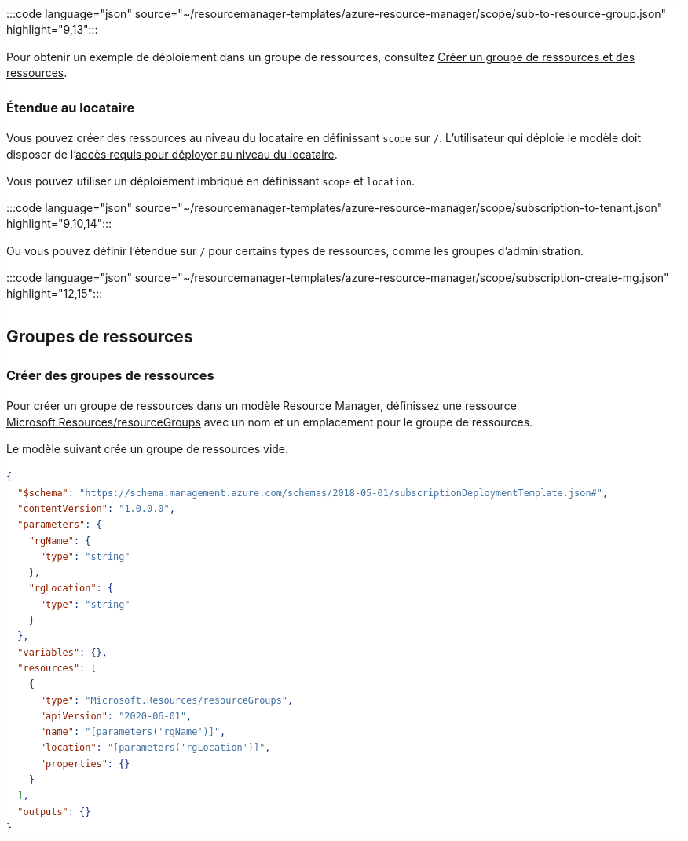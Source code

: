 :::code language="json" source="~/resourcemanager-templates/azure-resource-manager/scope/sub-to-resource-group.json" highlight="9,13":::

Pour obtenir un exemple de déploiement dans un groupe de ressources, consultez [Créer un groupe de ressources et des ressources](#create-resource-group-and-resources).

### <a name="scope-to-tenant"></a>Étendue au locataire

Vous pouvez créer des ressources au niveau du locataire en définissant `scope` sur `/`. L’utilisateur qui déploie le modèle doit disposer de l’[accès requis pour déployer au niveau du locataire](deploy-to-tenant.md#required-access).

Vous pouvez utiliser un déploiement imbriqué en définissant `scope` et `location`.

:::code language="json" source="~/resourcemanager-templates/azure-resource-manager/scope/subscription-to-tenant.json" highlight="9,10,14":::

Ou vous pouvez définir l’étendue sur `/` pour certains types de ressources, comme les groupes d’administration.

:::code language="json" source="~/resourcemanager-templates/azure-resource-manager/scope/subscription-create-mg.json" highlight="12,15":::

## <a name="resource-groups"></a>Groupes de ressources

### <a name="create-resource-groups"></a>Créer des groupes de ressources

Pour créer un groupe de ressources dans un modèle Resource Manager, définissez une ressource [Microsoft.Resources/resourceGroups](/azure/templates/microsoft.resources/allversions) avec un nom et un emplacement pour le groupe de ressources.

Le modèle suivant crée un groupe de ressources vide.

```json
{
  "$schema": "https://schema.management.azure.com/schemas/2018-05-01/subscriptionDeploymentTemplate.json#",
  "contentVersion": "1.0.0.0",
  "parameters": {
    "rgName": {
      "type": "string"
    },
    "rgLocation": {
      "type": "string"
    }
  },
  "variables": {},
  "resources": [
    {
      "type": "Microsoft.Resources/resourceGroups",
      "apiVersion": "2020-06-01",
      "name": "[parameters('rgName')]",
      "location": "[parameters('rgLocation')]",
      "properties": {}
    }
  ],
  "outputs": {}
}
```
